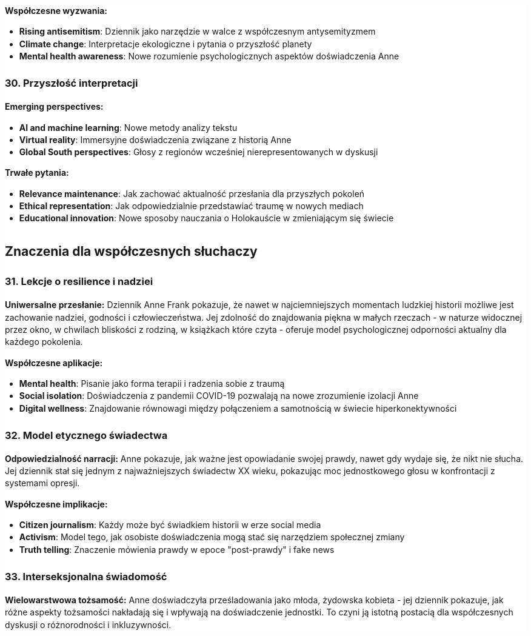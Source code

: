 **Współczesne wyzwania:**
- **Rising antisemitism**: Dziennik jako narzędzie w walce z współczesnym antysemityzmem
- **Climate change**: Interpretacje ekologiczne i pytania o przyszłość planety
- **Mental health awareness**: Nowe rozumienie psychologicznych aspektów doświadczenia Anne

### 30. Przyszłość interpretacji

**Emerging perspectives:**
- **AI and machine learning**: Nowe metody analizy tekstu
- **Virtual reality**: Immersyjne doświadczenia związane z historią Anne
- **Global South perspectives**: Głosy z regionów wcześniej nierepresentowanych w dyskusji

**Trwałe pytania:**
- **Relevance maintenance**: Jak zachować aktualność przesłania dla przyszłych pokoleń
- **Ethical representation**: Jak odpowiedzialnie przedstawiać traumę w nowych mediach
- **Educational innovation**: Nowe sposoby nauczania o Holokauście w zmieniającym się świecie

## Znaczenia dla współczesnych słuchaczy

### 31. Lekcje o resilience i nadziei

**Uniwersalne przesłanie:**
Dziennik Anne Frank pokazuje, że nawet w najciemniejszych momentach ludzkiej historii możliwe jest zachowanie nadziei, godności i człowieczeństwa. Jej zdolność do znajdowania piękna w małych rzeczach - w naturze widocznej przez okno, w chwilach bliskości z rodziną, w książkach które czyta - oferuje model psychologicznej odporności aktualny dla każdego pokolenia.

**Współczesne aplikacje:**
- **Mental health**: Pisanie jako forma terapii i radzenia sobie z traumą
- **Social isolation**: Doświadczenia z pandemii COVID-19 pozwalają na nowe zrozumienie izolacji Anne
- **Digital wellness**: Znajdowanie równowagi między połączeniem a samotnością w świecie hiperkonektywności

### 32. Model etycznego świadectwa

**Odpowiedzialność narracji:**
Anne pokazuje, jak ważne jest opowiadanie swojej prawdy, nawet gdy wydaje się, że nikt nie słucha. Jej dziennik stał się jednym z najważniejszych świadectw XX wieku, pokazując moc jednostkowego głosu w konfrontacji z systemami opresji.

**Współczesne implikacje:**
- **Citizen journalism**: Każdy może być świadkiem historii w erze social media
- **Activism**: Model tego, jak osobiste doświadczenia mogą stać się narzędziem społecznej zmiany
- **Truth telling**: Znaczenie mówienia prawdy w epoce "post-prawdy" i fake news

### 33. Interseksjonalna świadomość

**Wielowarstwowa tożsamość:**
Anne doświadczyła prześladowania jako młoda, żydowska kobieta - jej dziennik pokazuje, jak różne aspekty tożsamości nakładają się i wpływają na doświadczenie jednostki. To czyni ją istotną postacią dla współczesnych dyskusji o różnorodności i inkluzywności.
